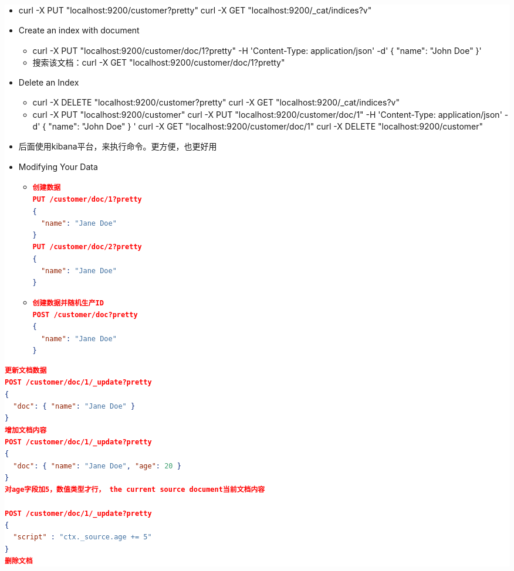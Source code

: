   - curl -X PUT "localhost:9200/customer?pretty"
    curl -X GET "localhost:9200/_cat/indices?v"

- Create an index with document

  - curl -X PUT "localhost:9200/customer/doc/1?pretty" -H 'Content-Type: application/json' -d'
    {
      "name": "John Doe"
    }'
  - 搜索该文档：curl -X GET "localhost:9200/customer/doc/1?pretty"

- Delete an Index

  - curl -X DELETE "localhost:9200/customer?pretty"
    curl -X GET "localhost:9200/_cat/indices?v"
  - curl -X PUT "localhost:9200/customer"
    curl -X PUT "localhost:9200/customer/doc/1" -H 'Content-Type: application/json' -d'
    {
      "name": "John Doe"
    }
    '
    curl -X GET "localhost:9200/customer/doc/1"
    curl -X DELETE "localhost:9200/customer"

- 后面使用kibana平台，来执行命令。更方便，也更好用

- Modifying Your Data

  - ```json
    创建数据
    PUT /customer/doc/1?pretty
    {
      "name": "Jane Doe"
    }
    PUT /customer/doc/2?pretty
    {
      "name": "Jane Doe"
    }
    ```

  - ```json
    创建数据并随机生产ID
    POST /customer/doc?pretty
    {
      "name": "Jane Doe"
    }
    ```




```json
更新文档数据
POST /customer/doc/1/_update?pretty
{
  "doc": { "name": "Jane Doe" }
}
增加文档内容
POST /customer/doc/1/_update?pretty
{
  "doc": { "name": "Jane Doe", "age": 20 }
}
对age字段加5，数值类型才行， the current source document当前文档内容

POST /customer/doc/1/_update?pretty
{
  "script" : "ctx._source.age += 5"
}
删除文档
```